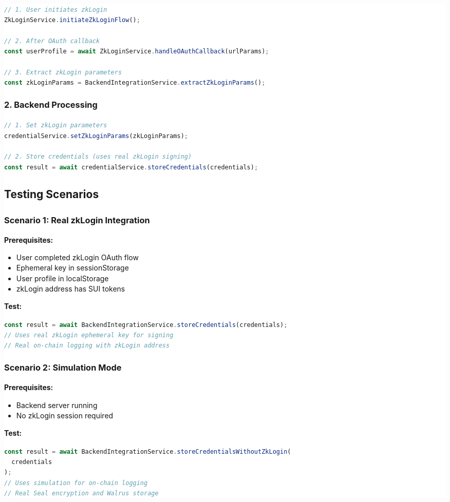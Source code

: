 ```typescript
// 1. User initiates zkLogin
ZkLoginService.initiateZkLoginFlow();

// 2. After OAuth callback
const userProfile = await ZkLoginService.handleOAuthCallback(urlParams);

// 3. Extract zkLogin parameters
const zkLoginParams = BackendIntegrationService.extractZkLoginParams();
```

### 2. Backend Processing

```typescript
// 1. Set zkLogin parameters
credentialService.setZkLoginParams(zkLoginParams);

// 2. Store credentials (uses real zkLogin signing)
const result = await credentialService.storeCredentials(credentials);
```

## Testing Scenarios

### Scenario 1: Real zkLogin Integration

**Prerequisites:**

- User completed zkLogin OAuth flow
- Ephemeral key in sessionStorage
- User profile in localStorage
- zkLogin address has SUI tokens

**Test:**

```typescript
const result = await BackendIntegrationService.storeCredentials(credentials);
// Uses real zkLogin ephemeral key for signing
// Real on-chain logging with zkLogin address
```

### Scenario 2: Simulation Mode

**Prerequisites:**

- Backend server running
- No zkLogin session required

**Test:**

```typescript
const result = await BackendIntegrationService.storeCredentialsWithoutZkLogin(
  credentials
);
// Uses simulation for on-chain logging
// Real Seal encryption and Walrus storage
```
